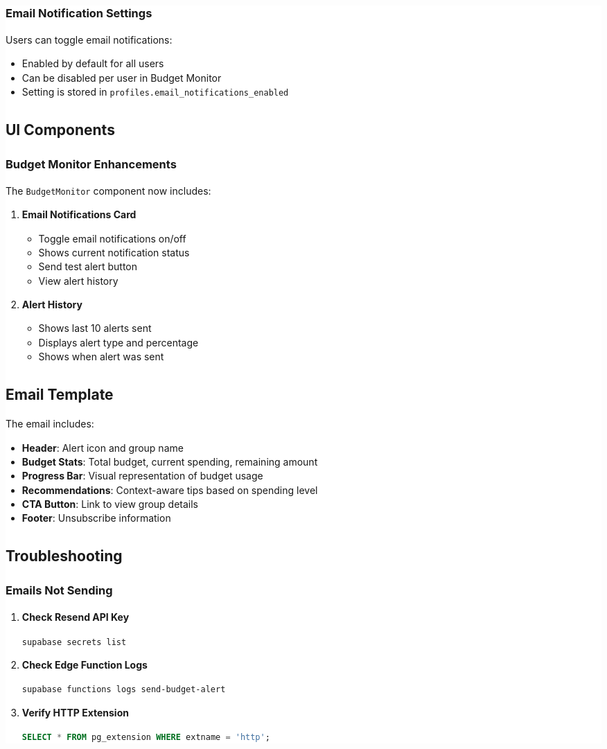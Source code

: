 ### Email Notification Settings

Users can toggle email notifications:
- Enabled by default for all users
- Can be disabled per user in Budget Monitor
- Setting is stored in `profiles.email_notifications_enabled`

## UI Components

### Budget Monitor Enhancements

The `BudgetMonitor` component now includes:

1. **Email Notifications Card**
   - Toggle email notifications on/off
   - Shows current notification status
   - Send test alert button
   - View alert history

2. **Alert History**
   - Shows last 10 alerts sent
   - Displays alert type and percentage
   - Shows when alert was sent

## Email Template

The email includes:
- **Header**: Alert icon and group name
- **Budget Stats**: Total budget, current spending, remaining amount
- **Progress Bar**: Visual representation of budget usage
- **Recommendations**: Context-aware tips based on spending level
- **CTA Button**: Link to view group details
- **Footer**: Unsubscribe information

## Troubleshooting

### Emails Not Sending

1. **Check Resend API Key**
   ```bash
   supabase secrets list
   ```

2. **Check Edge Function Logs**
   ```bash
   supabase functions logs send-budget-alert
   ```

3. **Verify HTTP Extension**
   ```sql
   SELECT * FROM pg_extension WHERE extname = 'http';
   ```

